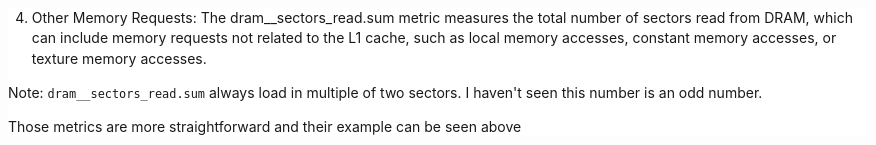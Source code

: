 4. Other Memory Requests: The dram__sectors_read.sum metric measures the total number of sectors read from DRAM, which can include memory requests not related to the L1 cache, such as local memory accesses, constant memory accesses, or texture memory accesses.

Note: `dram__sectors_read.sum` always load in multiple of two sectors. I haven't seen this number is an odd number.

Those metrics are more straightforward and their example can be seen above
